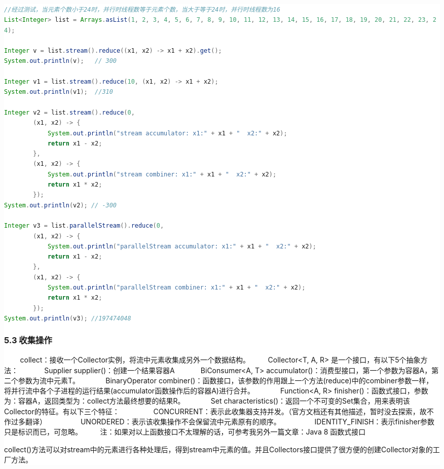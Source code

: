 ```java
//经过测试，当元素个数小于24时，并行时线程数等于元素个数，当大于等于24时，并行时线程数为16
List<Integer> list = Arrays.asList(1, 2, 3, 4, 5, 6, 7, 8, 9, 10, 11, 12, 13, 14, 15, 16, 17, 18, 19, 20, 21, 22, 23, 24);

Integer v = list.stream().reduce((x1, x2) -> x1 + x2).get();
System.out.println(v);   // 300

Integer v1 = list.stream().reduce(10, (x1, x2) -> x1 + x2);
System.out.println(v1);  //310

Integer v2 = list.stream().reduce(0,
        (x1, x2) -> {
            System.out.println("stream accumulator: x1:" + x1 + "  x2:" + x2);
            return x1 - x2;
        },
        (x1, x2) -> {
            System.out.println("stream combiner: x1:" + x1 + "  x2:" + x2);
            return x1 * x2;
        });
System.out.println(v2); // -300

Integer v3 = list.parallelStream().reduce(0,
        (x1, x2) -> {
            System.out.println("parallelStream accumulator: x1:" + x1 + "  x2:" + x2);
            return x1 - x2;
        },
        (x1, x2) -> {
            System.out.println("parallelStream combiner: x1:" + x1 + "  x2:" + x2);
            return x1 * x2;
        });
System.out.println(v3); //197474048
```

### 5.3 收集操作

        collect：接收一个Collector实例，将流中元素收集成另外一个数据结构。
        Collector<T, A, R> 是一个接口，有以下5个抽象方法：
            Supplier<A> supplier()：创建一个结果容器A
            BiConsumer<A, T> accumulator()：消费型接口，第一个参数为容器A，第二个参数为流中元素T。
            BinaryOperator<A> combiner()：函数接口，该参数的作用跟上一个方法(reduce)中的combiner参数一样，将并行流中各个子进程的运行结果(accumulator函数操作后的容器A)进行合并。
            Function<A, R> finisher()：函数式接口，参数为：容器A，返回类型为：collect方法最终想要的结果R。
            Set<Characteristics> characteristics()：返回一个不可变的Set集合，用来表明该Collector的特征。有以下三个特征：
                CONCURRENT：表示此收集器支持并发。（官方文档还有其他描述，暂时没去探索，故不作过多翻译）
                UNORDERED：表示该收集操作不会保留流中元素原有的顺序。
                IDENTITY_FINISH：表示finisher参数只是标识而已，可忽略。
        注：如果对以上函数接口不太理解的话，可参考我另外一篇文章：Java 8 函数式接口



collect()方法可以对stream中的元素进行各种处理后，得到stream中元素的值。并且Collectors接口提供了很方便的创建Collector对象的工厂方法。
